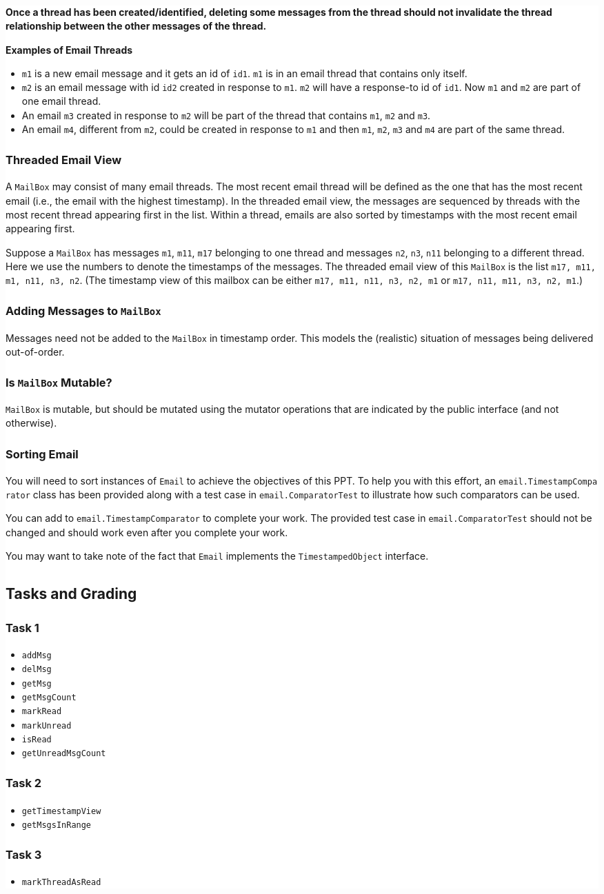 **Once a thread has been created/identified, deleting some messages from the thread should not invalidate the thread relationship between the other messages of the thread.**

**Examples of Email Threads**

* `m1` is a new email message and it gets an id of `id1`. `m1` is in an email thread that contains only itself.
* `m2` is an email message with id `id2` created in response to `m1`. `m2` will have a response-to id of `id1`. Now `m1` and `m2` are part of one email thread.
* An email `m3` created in response to `m2` will be part of the thread that contains `m1`, `m2` and `m3`.
* An email `m4`, different from `m2`, could be created in response to `m1` and then `m1`, `m2`, `m3` and `m4` are part of the same thread.

### Threaded Email View

A `MailBox` may consist of many email threads. The most recent email thread will be defined as the one that has the most recent email (i.e., the email with the highest timestamp). In the threaded email view, the messages are sequenced by threads with the most recent thread appearing first in the list. Within a thread, emails are also sorted by timestamps with the most recent email appearing first.

Suppose a `MailBox` has messages `m1`, `m11`, `m17` belonging to one thread and messages `n2`, `n3`, `n11` belonging to a different thread. Here we use the numbers to denote the timestamps of the messages. The threaded email view of this `MailBox` is the list `m17, m11, m1, n11, n3, n2`. (The timestamp view of this mailbox can be either `m17, m11, n11, n3, n2, m1` or `m17, n11, m11, n3, n2, m1`.)

### Adding Messages to `MailBox`

Messages need not be added to the `MailBox` in timestamp order. This models the (realistic) situation of messages being delivered out-of-order.

### Is `MailBox` Mutable?

`MailBox` is mutable, but should be mutated using the mutator operations that are indicated by the public interface (and not otherwise).

### Sorting Email

You will need to sort instances of `Email` to achieve the objectives of this PPT. To help you with this effort, an `email.TimestampComparator` class has been provided along with a test case in `email.ComparatorTest` to illustrate how such comparators can be used. 

You can add to `email.TimestampComparator` to complete your work. The provided test case in `email.ComparatorTest` should not be changed and should work even after you complete your work.

You may want to take note of the fact that `Email` implements the `TimestampedObject` interface.

## Tasks and Grading

### Task 1
* `addMsg`
* `delMsg`
* `getMsg`
* `getMsgCount`
* `markRead`
* `markUnread`
* `isRead`
* `getUnreadMsgCount`
### Task 2
* `getTimestampView`
* `getMsgsInRange`
### Task 3
* `markThreadAsRead`